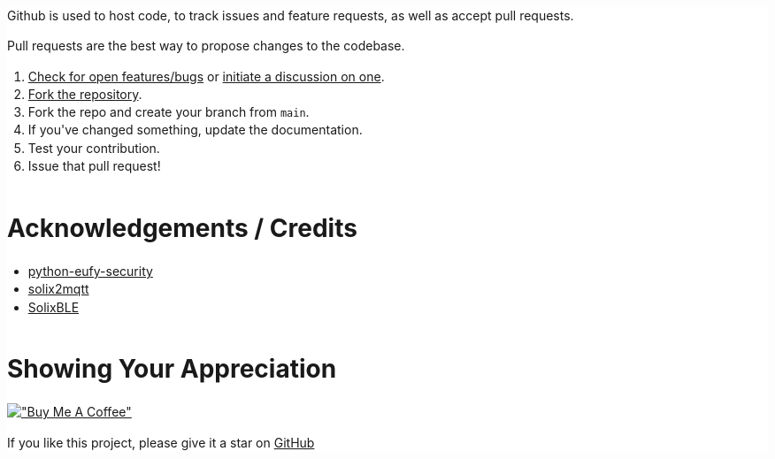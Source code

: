 Github is used to host code, to track issues and feature requests, as well as accept pull requests.

Pull requests are the best way to propose changes to the codebase.

1. [Check for open features/bugs](https://github.com/thomluther/anker-solix-api/issues)
   or [initiate a discussion on one](https://github.com/thomluther/anker-solix-api/issues/new).
1. [Fork the repository](https://github.com/thomluther/anker-solix-api/fork).
1. Fork the repo and create your branch from `main`.
1. If you've changed something, update the documentation.
1. Test your contribution.
1. Issue that pull request!

# Acknowledgements / Credits

- [python-eufy-security](https://github.com/FuzzyMistborn/python-eufy-security)
- [solix2mqtt](https://github.com/tomquist/solix2mqtt)
- [SolixBLE](https://github.com/flip-dots/SolixBLE)

# Showing Your Appreciation

[!["Buy Me A Coffee"](https://www.buymeacoffee.com/assets/img/custom_images/orange_img.png)](https://www.buymeacoffee.com/thomasluthe)

If you like this project, please give it a star on [GitHub](https://github.com/thomluther/anker-solix-api)
